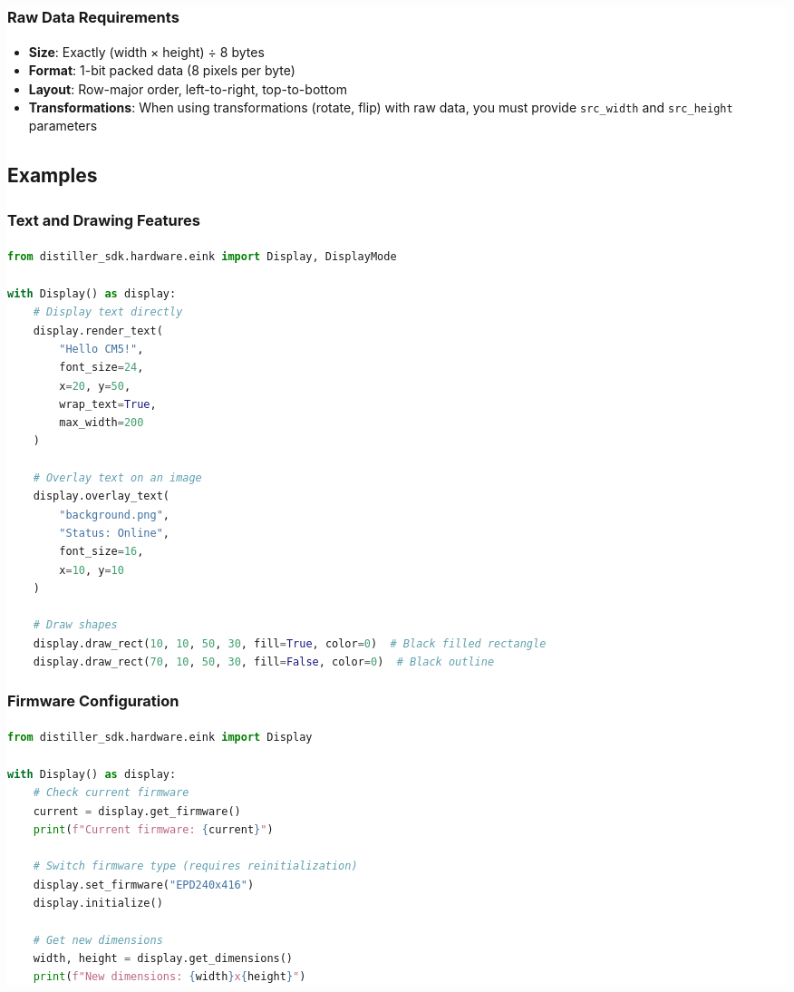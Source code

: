 ### Raw Data Requirements

- **Size**: Exactly (width × height) ÷ 8 bytes
- **Format**: 1-bit packed data (8 pixels per byte)
- **Layout**: Row-major order, left-to-right, top-to-bottom
- **Transformations**: When using transformations (rotate, flip) with raw data, you must provide
  `src_width` and `src_height` parameters

## Examples

### Text and Drawing Features

```python
from distiller_sdk.hardware.eink import Display, DisplayMode

with Display() as display:
    # Display text directly
    display.render_text(
        "Hello CM5!",
        font_size=24,
        x=20, y=50,
        wrap_text=True,
        max_width=200
    )

    # Overlay text on an image
    display.overlay_text(
        "background.png",
        "Status: Online",
        font_size=16,
        x=10, y=10
    )

    # Draw shapes
    display.draw_rect(10, 10, 50, 30, fill=True, color=0)  # Black filled rectangle
    display.draw_rect(70, 10, 50, 30, fill=False, color=0)  # Black outline
```

### Firmware Configuration

```python
from distiller_sdk.hardware.eink import Display

with Display() as display:
    # Check current firmware
    current = display.get_firmware()
    print(f"Current firmware: {current}")

    # Switch firmware type (requires reinitialization)
    display.set_firmware("EPD240x416")
    display.initialize()

    # Get new dimensions
    width, height = display.get_dimensions()
    print(f"New dimensions: {width}x{height}")
```
